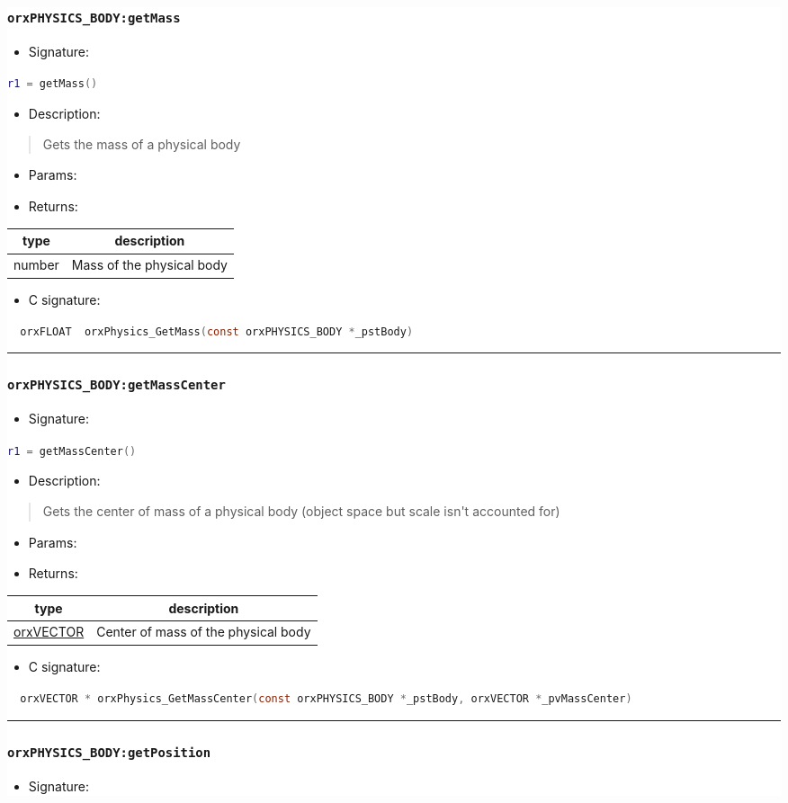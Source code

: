
### **`orxPHYSICS_BODY:getMass`**

* Signature:

```lua
r1 = getMass()
```

* Description:

> Gets the mass of a physical body

* Params:

* Returns:

type | description 
--- | ---
number | Mass of the physical body

* C signature:

```c
  orxFLOAT  orxPhysics_GetMass(const orxPHYSICS_BODY *_pstBody)
```

---

### **`orxPHYSICS_BODY:getMassCenter`**

* Signature:

```lua
r1 = getMassCenter()
```

* Description:

> Gets the center of mass of a physical body \(object space but scale isn't accounted for\)

* Params:

* Returns:

type | description 
--- | ---
[orxVECTOR](./orxVECTOR.md)  | Center of mass of the physical body

* C signature:

```c
  orxVECTOR * orxPhysics_GetMassCenter(const orxPHYSICS_BODY *_pstBody, orxVECTOR *_pvMassCenter)
```

---

### **`orxPHYSICS_BODY:getPosition`**

* Signature:
